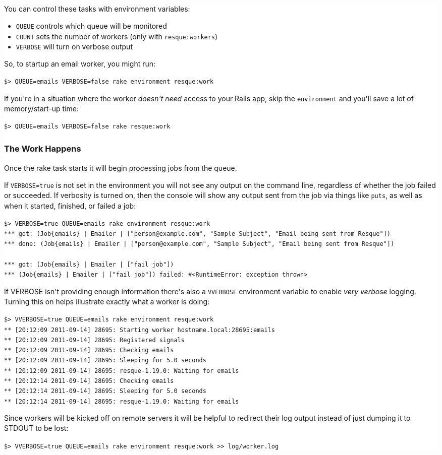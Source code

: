 You can control these tasks with environment variables:

* `QUEUE` controls which queue will be monitored
* `COUNT` sets the number of workers (only with `resque:workers`)
* `VERBOSE` will turn on verbose output

So, to startup an email worker, you might run:

```text
$> QUEUE=emails VERBOSE=false rake environment resque:work
```

If you're in a situation where the worker *doesn't need* access to your Rails app, skip the `environment` and you'll save a lot of memory/start-up time:

```text
$> QUEUE=emails VERBOSE=false rake resque:work
```

### The Work Happens

Once the rake task starts it will begin processing jobs from the queue.  

If `VERBOSE=true` is not set in the environment you will not see any output on the command line, regardless of whether the job failed or succeeded.  If verbosity is turned on, then the console will show any output sent from the job via things like `puts`, as well as when it started, finished, or failed a job:

```text
$> VERBOSE=true QUEUE=emails rake environment resque:work
*** got: (Job{emails} | Emailer | ["person@example.com", "Sample Subject", "Email being sent from Resque"])
*** done: (Job{emails} | Emailer | ["person@example.com", "Sample Subject", "Email being sent from Resque"])

*** got: (Job{emails} | Emailer | ["fail job"])
*** (Job{emails} | Emailer | ["fail job"]) failed: #<RuntimeError: exception thrown>
```

If VERBOSE isn't providing enough information there's also a `VVERBOSE` environment variable to enable *very verbose* logging.  Turning this on helps illustrate exactly what a worker is doing:

```text
$> VVERBOSE=true QUEUE=emails rake environment resque:work
** [20:12:09 2011-09-14] 28695: Starting worker hostname.local:28695:emails
** [20:12:09 2011-09-14] 28695: Registered signals
** [20:12:09 2011-09-14] 28695: Checking emails
** [20:12:09 2011-09-14] 28695: Sleeping for 5.0 seconds
** [20:12:09 2011-09-14] 28695: resque-1.19.0: Waiting for emails
** [20:12:14 2011-09-14] 28695: Checking emails
** [20:12:14 2011-09-14] 28695: Sleeping for 5.0 seconds
** [20:12:14 2011-09-14] 28695: resque-1.19.0: Waiting for emails
```

Since workers will be kicked off on remote servers it will be helpful to redirect their log output instead of just dumping it to STDOUT to be lost:

```text
$> VVERBOSE=true QUEUE=emails rake environment resque:work >> log/worker.log
```
